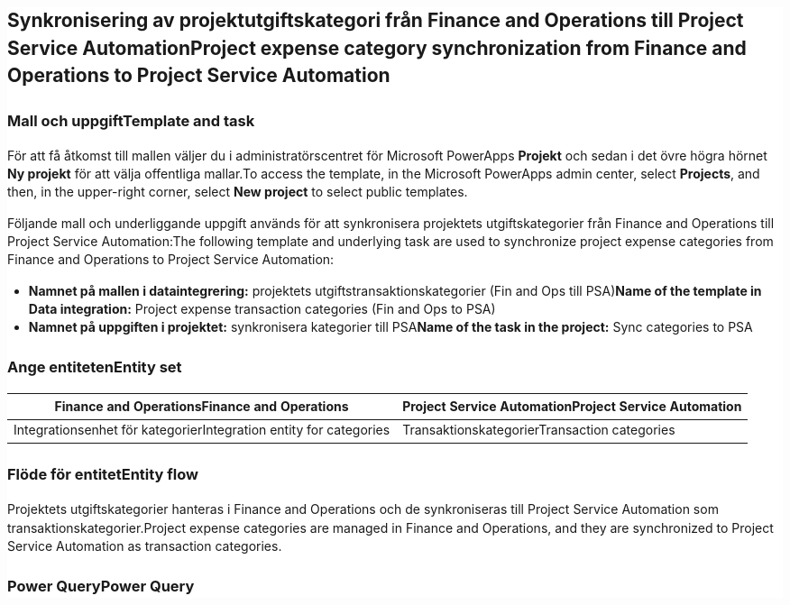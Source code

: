 ## <a name="project-expense-category-synchronization-from-finance-and-operations-to-project-service-automation"></a><span data-ttu-id="274d1-131">Synkronisering av projektutgiftskategori från Finance and Operations till Project Service Automation</span><span class="sxs-lookup"><span data-stu-id="274d1-131">Project expense category synchronization from Finance and Operations to Project Service Automation</span></span>

### <a name="template-and-task"></a><span data-ttu-id="274d1-132">Mall och uppgift</span><span class="sxs-lookup"><span data-stu-id="274d1-132">Template and task</span></span>

<span data-ttu-id="274d1-133">För att få åtkomst till mallen väljer du i administratörscentret för Microsoft PowerApps **Projekt** och sedan i det övre högra hörnet **Ny projekt** för att välja offentliga mallar.</span><span class="sxs-lookup"><span data-stu-id="274d1-133">To access the template, in the Microsoft PowerApps admin center, select **Projects**, and then, in the upper-right corner, select **New project** to select public templates.</span></span>

<span data-ttu-id="274d1-134">Följande mall och underliggande uppgift används för att synkronisera projektets utgiftskategorier från Finance and Operations till Project Service Automation:</span><span class="sxs-lookup"><span data-stu-id="274d1-134">The following template and underlying task are used to synchronize project expense categories from Finance and Operations to Project Service Automation:</span></span>

- <span data-ttu-id="274d1-135">**Namnet på mallen i dataintegrering:**  projektets utgiftstransaktionskategorier (Fin and Ops till PSA)</span><span class="sxs-lookup"><span data-stu-id="274d1-135">**Name of the template in Data integration:** Project expense transaction categories (Fin and Ops to PSA)</span></span>
- <span data-ttu-id="274d1-136">**Namnet på uppgiften i projektet:** synkronisera kategorier till PSA</span><span class="sxs-lookup"><span data-stu-id="274d1-136">**Name of the task in the project:** Sync categories to PSA</span></span>

### <a name="entity-set"></a><span data-ttu-id="274d1-137">Ange entiteten</span><span class="sxs-lookup"><span data-stu-id="274d1-137">Entity set</span></span>

| <span data-ttu-id="274d1-138">Finance and Operations</span><span class="sxs-lookup"><span data-stu-id="274d1-138">Finance and Operations</span></span>            | <span data-ttu-id="274d1-139">Project Service Automation</span><span class="sxs-lookup"><span data-stu-id="274d1-139">Project Service Automation</span></span> |
|-----------------------------------|----------------------------|
| <span data-ttu-id="274d1-140">Integrationsenhet för kategorier</span><span class="sxs-lookup"><span data-stu-id="274d1-140">Integration entity for categories</span></span> | <span data-ttu-id="274d1-141">Transaktionskategorier</span><span class="sxs-lookup"><span data-stu-id="274d1-141">Transaction categories</span></span>     |

### <a name="entity-flow"></a><span data-ttu-id="274d1-142">Flöde för entitet</span><span class="sxs-lookup"><span data-stu-id="274d1-142">Entity flow</span></span>

<span data-ttu-id="274d1-143">Projektets utgiftskategorier hanteras i Finance and Operations och de synkroniseras till Project Service Automation som transaktionskategorier.</span><span class="sxs-lookup"><span data-stu-id="274d1-143">Project expense categories are managed in Finance and Operations, and they are synchronized to Project Service Automation as transaction categories.</span></span>

### <a name="power-query"></a><span data-ttu-id="274d1-144">Power Query</span><span class="sxs-lookup"><span data-stu-id="274d1-144">Power Query</span></span>

